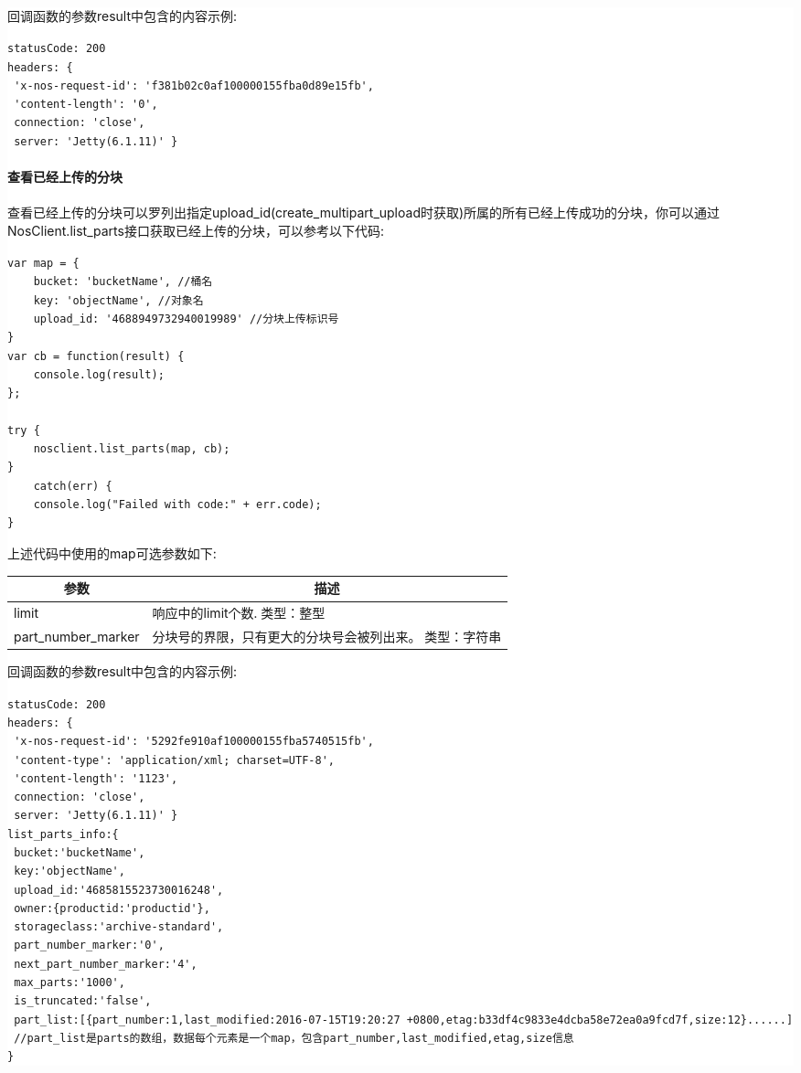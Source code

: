 回调函数的参数result中包含的内容示例:

    statusCode: 200
    headers: {
     'x-nos-request-id': 'f381b02c0af100000155fba0d89e15fb',
     'content-length': '0',
     connection: 'close',
     server: 'Jetty(6.1.11)' }

#### 查看已经上传的分块

查看已经上传的分块可以罗列出指定upload_id(create_multipart_upload时获取)所属的所有已经上传成功的分块，你可以通过NosClient.list_parts接口获取已经上传的分块，可以参考以下代码:

    var map = {
        bucket: 'bucketName', //桶名
        key: 'objectName', //对象名
        upload_id: '4688949732940019989' //分块上传标识号
    }
    var cb = function(result) {
        console.log(result);
    };
    
    try {
        nosclient.list_parts(map, cb);
    }
        catch(err) {
        console.log("Failed with code:" + err.code);
    }

上述代码中使用的map可选参数如下:

|**参数**|	               **描述**                  |
|--------|-------------------------------------------|
|limit|	响应中的limit个数. 类型：整型|
|part_number_marker|	分块号的界限，只有更大的分块号会被列出来。 类型：字符串|
回调函数的参数result中包含的内容示例:

    statusCode: 200
    headers: {
     'x-nos-request-id': '5292fe910af100000155fba5740515fb',
     'content-type': 'application/xml; charset=UTF-8',
     'content-length': '1123',
     connection: 'close',
     server: 'Jetty(6.1.11)' }
    list_parts_info:{
     bucket:'bucketName',
     key:'objectName',
     upload_id:'4685815523730016248',
     owner:{productid:'productid'},
     storageclass:'archive-standard',
     part_number_marker:'0',
     next_part_number_marker:'4',
     max_parts:'1000',
     is_truncated:'false',
     part_list:[{part_number:1,last_modified:2016-07-15T19:20:27 +0800,etag:b33df4c9833e4dcba58e72ea0a9fcd7f,size:12}......]
     //part_list是parts的数组，数据每个元素是一个map，包含part_number,last_modified,etag,size信息
    }
